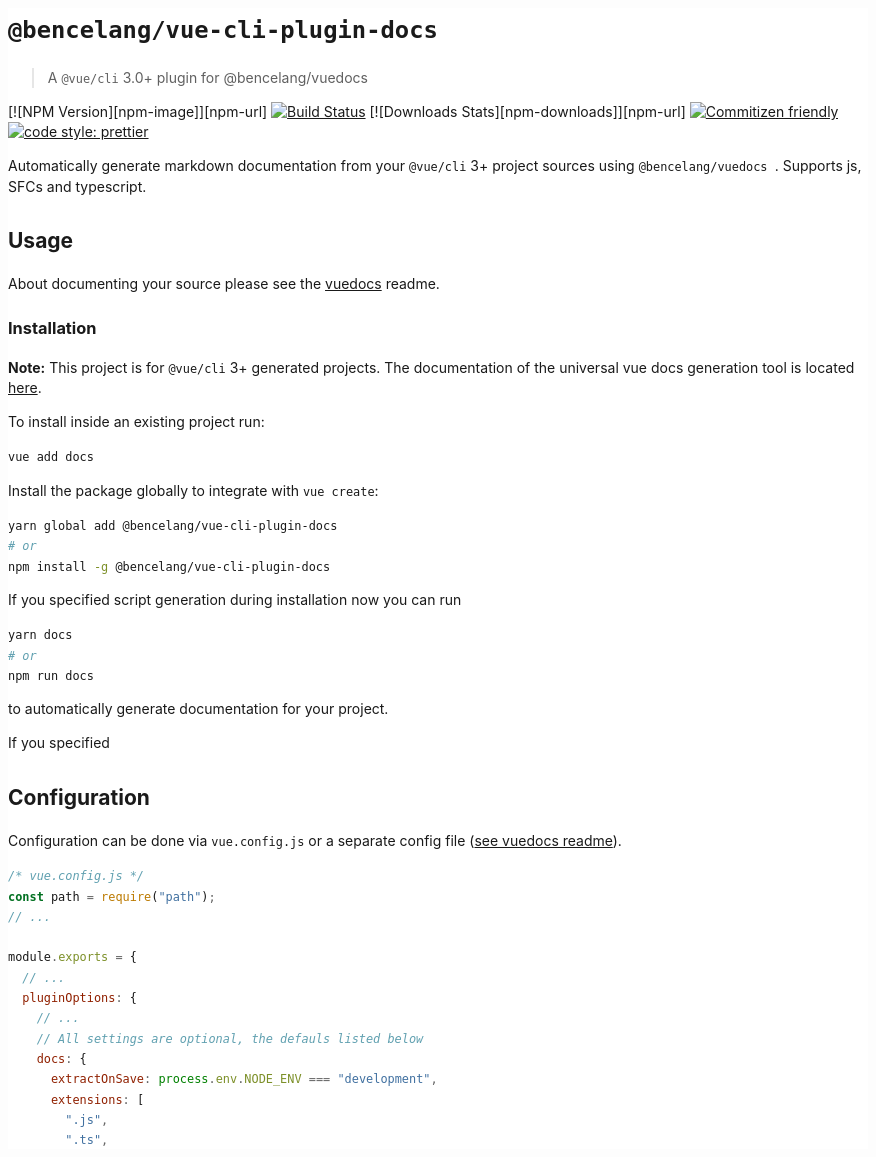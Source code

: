 # `@bencelang/vue-cli-plugin-docs`

> A `@vue/cli` 3.0+ plugin for @bencelang/vuedocs

[![NPM Version][npm-image]][npm-url]
[![Build Status](https://github.com/bencelang/vuedocs/workflows/ci/badge.svg)](https://github.com/bencelang/vuedocs/actions)
[![Downloads Stats][npm-downloads]][npm-url]
[![Commitizen friendly](https://img.shields.io/badge/commitizen-friendly-brightgreen.svg?style=flat-square)](http://commitizen.github.io/cz-cli/)
[![code style: prettier](https://img.shields.io/badge/code_style-prettier-ff69b4.svg?style=flat-square)](https://github.com/prettier/prettier)

Automatically generate markdown documentation from your `@vue/cli` 3+ project sources using `@bencelang/vuedocs
`. Supports js, SFCs and typescript. 

## Usage
About documenting your source please see the [vuedocs](https://github.com/bencelang/vuedocs#readme) readme.
### Installation
**Note:** This project is for `@vue/cli` 3+ generated projects. The documentation of the
universal vue docs generation tool is located [here](https://github.com/bencelang/vuedocs#readme).

To install inside an existing project run:
```sh
vue add docs
```

Install the package globally to integrate with `vue create`:
```sh
yarn global add @bencelang/vue-cli-plugin-docs
# or
npm install -g @bencelang/vue-cli-plugin-docs
```

If you specified script generation during installation now you can run
```sh
yarn docs
# or
npm run docs
```
to automatically generate documentation for your project.

If you specified 

## Configuration
Configuration can be done via `vue.config.js` or a separate config file ([see vuedocs readme](https://github.com/bencelang/vuedocs)).

```js
/* vue.config.js */
const path = require("path"); 
// ...

module.exports = {
  // ...
  pluginOptions: {
    // ...
    // All settings are optional, the defauls listed below 
    docs: {
      extractOnSave: process.env.NODE_ENV === "development",
      extensions: [
        ".js",
        ".ts",
```